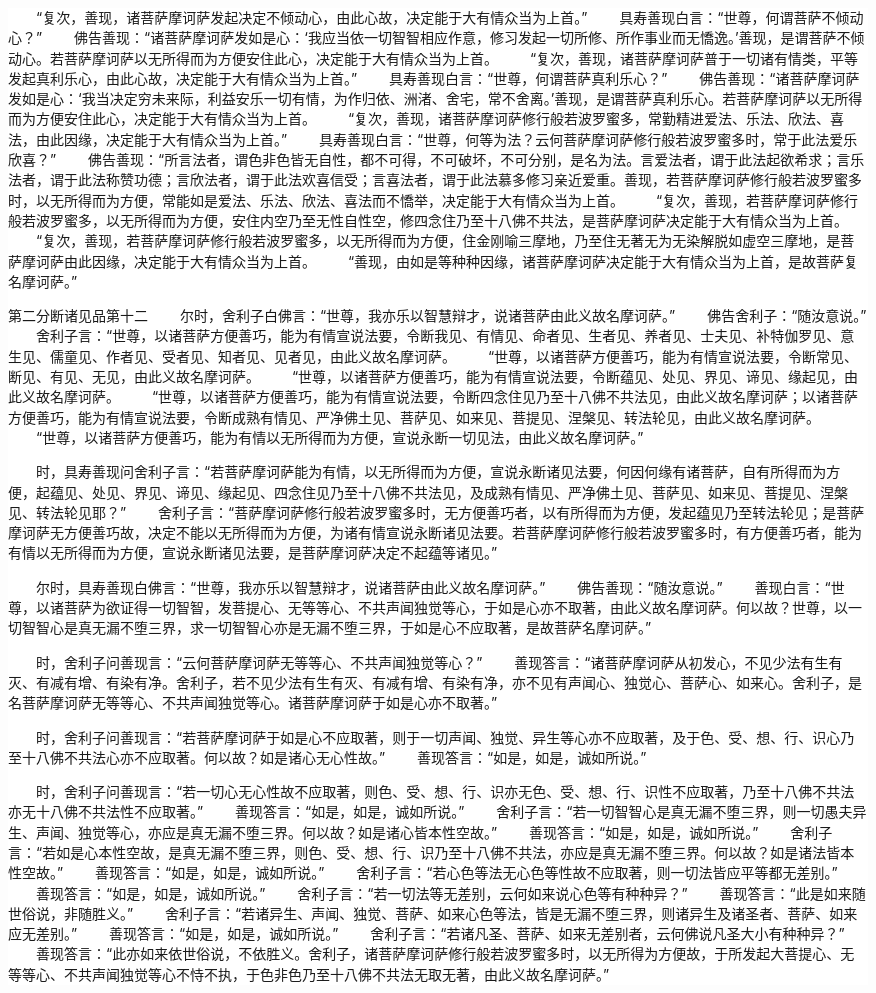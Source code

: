 　　“复次，善现，诸菩萨摩诃萨发起决定不倾动心，由此心故，决定能于大有情众当为上首。”
　　具寿善现白言：“世尊，何谓菩萨不倾动心？”
　　佛告善现：“诸菩萨摩诃萨发如是心：‘我应当依一切智智相应作意，修习发起一切所修、所作事业而无憍逸。’善现，是谓菩萨不倾动心。若菩萨摩诃萨以无所得而为方便安住此心，决定能于大有情众当为上首。
　　“复次，善现，诸菩萨摩诃萨普于一切诸有情类，平等发起真利乐心，由此心故，决定能于大有情众当为上首。”
　　具寿善现白言：“世尊，何谓菩萨真利乐心？”
　　佛告善现：“诸菩萨摩诃萨发如是心：‘我当决定穷未来际，利益安乐一切有情，为作归依、洲渚、舍宅，常不舍离。’善现，是谓菩萨真利乐心。若菩萨摩诃萨以无所得而为方便安住此心，决定能于大有情众当为上首。
　　“复次，善现，诸菩萨摩诃萨修行般若波罗蜜多，常勤精进爱法、乐法、欣法、喜法，由此因缘，决定能于大有情众当为上首。”
　　具寿善现白言：“世尊，何等为法？云何菩萨摩诃萨修行般若波罗蜜多时，常于此法爱乐欣喜？”
　　佛告善现：“所言法者，谓色非色皆无自性，都不可得，不可破坏，不可分别，是名为法。言爱法者，谓于此法起欲希求；言乐法者，谓于此法称赞功德；言欣法者，谓于此法欢喜信受；言喜法者，谓于此法慕多修习亲近爱重。善现，若菩萨摩诃萨修行般若波罗蜜多时，以无所得而为方便，常能如是爱法、乐法、欣法、喜法而不憍举，决定能于大有情众当为上首。
　　“复次，善现，若菩萨摩诃萨修行般若波罗蜜多，以无所得而为方便，安住内空乃至无性自性空，修四念住乃至十八佛不共法，是菩萨摩诃萨决定能于大有情众当为上首。
　　“复次，善现，若菩萨摩诃萨修行般若波罗蜜多，以无所得而为方便，住金刚喻三摩地，乃至住无著无为无染解脱如虚空三摩地，是菩萨摩诃萨由此因缘，决定能于大有情众当为上首。
　　“善现，由如是等种种因缘，诸菩萨摩诃萨决定能于大有情众当为上首，是故菩萨复名摩诃萨。”

第二分断诸见品第十二
　　尔时，舍利子白佛言：“世尊，我亦乐以智慧辩才，说诸菩萨由此义故名摩诃萨。”
　　佛告舍利子：“随汝意说。”
　　舍利子言：“世尊，以诸菩萨方便善巧，能为有情宣说法要，令断我见、有情见、命者见、生者见、养者见、士夫见、补特伽罗见、意生见、儒童见、作者见、受者见、知者见、见者见，由此义故名摩诃萨。
　　“世尊，以诸菩萨方便善巧，能为有情宣说法要，令断常见、断见、有见、无见，由此义故名摩诃萨。
　　“世尊，以诸菩萨方便善巧，能为有情宣说法要，令断蕴见、处见、界见、谛见、缘起见，由此义故名摩诃萨。
　　“世尊，以诸菩萨方便善巧，能为有情宣说法要，令断四念住见乃至十八佛不共法见，由此义故名摩诃萨；以诸菩萨方便善巧，能为有情宣说法要，令断成熟有情见、严净佛土见、菩萨见、如来见、菩提见、涅槃见、转法轮见，由此义故名摩诃萨。
　　“世尊，以诸菩萨方便善巧，能为有情以无所得而为方便，宣说永断一切见法，由此义故名摩诃萨。”

　　时，具寿善现问舍利子言：“若菩萨摩诃萨能为有情，以无所得而为方便，宣说永断诸见法要，何因何缘有诸菩萨，自有所得而为方便，起蕴见、处见、界见、谛见、缘起见、四念住见乃至十八佛不共法见，及成熟有情见、严净佛土见、菩萨见、如来见、菩提见、涅槃见、转法轮见耶？”
　　舍利子言：“菩萨摩诃萨修行般若波罗蜜多时，无方便善巧者，以有所得而为方便，发起蕴见乃至转法轮见；是菩萨摩诃萨无方便善巧故，决定不能以无所得而为方便，为诸有情宣说永断诸见法要。若菩萨摩诃萨修行般若波罗蜜多时，有方便善巧者，能为有情以无所得而为方便，宣说永断诸见法要，是菩萨摩诃萨决定不起蕴等诸见。”

　　尔时，具寿善现白佛言：“世尊，我亦乐以智慧辩才，说诸菩萨由此义故名摩诃萨。”
　　佛告善现：“随汝意说。”
　　善现白言：“世尊，以诸菩萨为欲证得一切智智，发菩提心、无等等心、不共声闻独觉等心，于如是心亦不取著，由此义故名摩诃萨。何以故？世尊，以一切智智心是真无漏不堕三界，求一切智智心亦是无漏不堕三界，于如是心不应取著，是故菩萨名摩诃萨。”

　　时，舍利子问善现言：“云何菩萨摩诃萨无等等心、不共声闻独觉等心？”
　　善现答言：“诸菩萨摩诃萨从初发心，不见少法有生有灭、有减有增、有染有净。舍利子，若不见少法有生有灭、有减有增、有染有净，亦不见有声闻心、独觉心、菩萨心、如来心。舍利子，是名菩萨摩诃萨无等等心、不共声闻独觉等心。诸菩萨摩诃萨于如是心亦不取著。”

　　时，舍利子问善现言：“若菩萨摩诃萨于如是心不应取著，则于一切声闻、独觉、异生等心亦不应取著，及于色、受、想、行、识心乃至十八佛不共法心亦不应取著。何以故？如是诸心无心性故。”
　　善现答言：“如是，如是，诚如所说。”

　　时，舍利子问善现言：“若一切心无心性故不应取著，则色、受、想、行、识亦无色、受、想、行、识性不应取著，乃至十八佛不共法亦无十八佛不共法性不应取著。”
　　善现答言：“如是，如是，诚如所说。”
　　舍利子言：“若一切智智心是真无漏不堕三界，则一切愚夫异生、声闻、独觉等心，亦应是真无漏不堕三界。何以故？如是诸心皆本性空故。”
　　善现答言：“如是，如是，诚如所说。”
　　舍利子言：“若如是心本性空故，是真无漏不堕三界，则色、受、想、行、识乃至十八佛不共法，亦应是真无漏不堕三界。何以故？如是诸法皆本性空故。”
　　善现答言：“如是，如是，诚如所说。”
　　舍利子言：“若心色等法无心色等性故不应取著，则一切法皆应平等都无差别。”
　　善现答言：“如是，如是，诚如所说。”
　　舍利子言：“若一切法等无差别，云何如来说心色等有种种异？”
　　善现答言：“此是如来随世俗说，非随胜义。”
　　舍利子言：“若诸异生、声闻、独觉、菩萨、如来心色等法，皆是无漏不堕三界，则诸异生及诸圣者、菩萨、如来应无差别。”
　　善现答言：“如是，如是，诚如所说。”
　　舍利子言：“若诸凡圣、菩萨、如来无差别者，云何佛说凡圣大小有种种异？”
　　善现答言：“此亦如来依世俗说，不依胜义。舍利子，诸菩萨摩诃萨修行般若波罗蜜多时，以无所得为方便故，于所发起大菩提心、无等等心、不共声闻独觉等心不恃不执，于色非色乃至十八佛不共法无取无著，由此义故名摩诃萨。”
